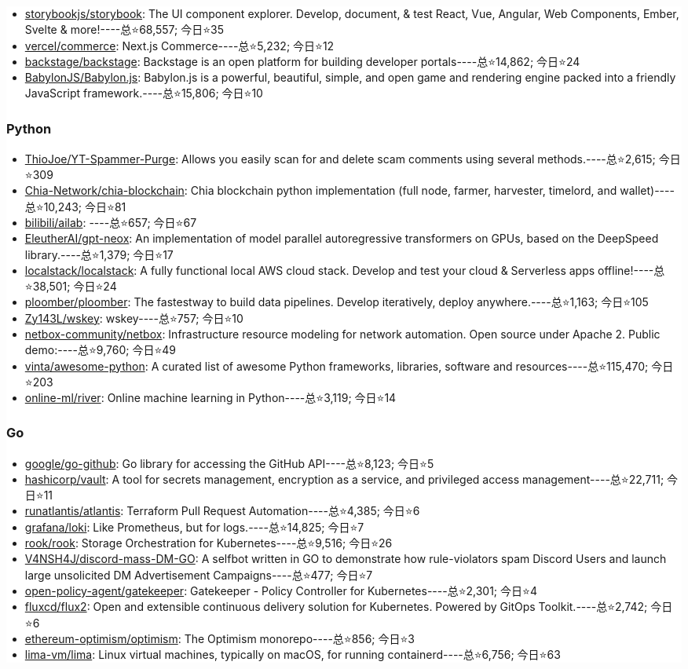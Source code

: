 - [storybookjs/storybook](https://github.com/storybookjs/storybook): The UI component explorer. Develop, document, & test React, Vue, Angular, Web Components, Ember, Svelte & more!----总⭐️68,557; 今日⭐️35 
- [vercel/commerce](https://github.com/vercel/commerce): Next.js Commerce----总⭐️5,232; 今日⭐️12 
- [backstage/backstage](https://github.com/backstage/backstage): Backstage is an open platform for building developer portals----总⭐️14,862; 今日⭐️24 
- [BabylonJS/Babylon.js](https://github.com/BabylonJS/Babylon.js): Babylon.js is a powerful, beautiful, simple, and open game and rendering engine packed into a friendly JavaScript framework.----总⭐️15,806; 今日⭐️10 

### Python 
- [ThioJoe/YT-Spammer-Purge](https://github.com/ThioJoe/YT-Spammer-Purge): Allows you easily scan for and delete scam comments using several methods.----总⭐️2,615; 今日⭐️309 
- [Chia-Network/chia-blockchain](https://github.com/Chia-Network/chia-blockchain): Chia blockchain python implementation (full node, farmer, harvester, timelord, and wallet)----总⭐️10,243; 今日⭐️81 
- [bilibili/ailab](https://github.com/bilibili/ailab): ----总⭐️657; 今日⭐️67 
- [EleutherAI/gpt-neox](https://github.com/EleutherAI/gpt-neox): An implementation of model parallel autoregressive transformers on GPUs, based on the DeepSpeed library.----总⭐️1,379; 今日⭐️17 
- [localstack/localstack](https://github.com/localstack/localstack): A fully functional local AWS cloud stack. Develop and test your cloud & Serverless apps offline!----总⭐️38,501; 今日⭐️24 
- [ploomber/ploomber](https://github.com/ploomber/ploomber): The fastestway to build data pipelines. Develop iteratively, deploy anywhere.----总⭐️1,163; 今日⭐️105 
- [Zy143L/wskey](https://github.com/Zy143L/wskey): wskey----总⭐️757; 今日⭐️10 
- [netbox-community/netbox](https://github.com/netbox-community/netbox): Infrastructure resource modeling for network automation. Open source under Apache 2. Public demo:----总⭐️9,760; 今日⭐️49 
- [vinta/awesome-python](https://github.com/vinta/awesome-python): A curated list of awesome Python frameworks, libraries, software and resources----总⭐️115,470; 今日⭐️203 
- [online-ml/river](https://github.com/online-ml/river): Online machine learning in Python----总⭐️3,119; 今日⭐️14 

### Go 
- [google/go-github](https://github.com/google/go-github): Go library for accessing the GitHub API----总⭐️8,123; 今日⭐️5 
- [hashicorp/vault](https://github.com/hashicorp/vault): A tool for secrets management, encryption as a service, and privileged access management----总⭐️22,711; 今日⭐️11 
- [runatlantis/atlantis](https://github.com/runatlantis/atlantis): Terraform Pull Request Automation----总⭐️4,385; 今日⭐️6 
- [grafana/loki](https://github.com/grafana/loki): Like Prometheus, but for logs.----总⭐️14,825; 今日⭐️7 
- [rook/rook](https://github.com/rook/rook): Storage Orchestration for Kubernetes----总⭐️9,516; 今日⭐️26 
- [V4NSH4J/discord-mass-DM-GO](https://github.com/V4NSH4J/discord-mass-DM-GO): A selfbot written in GO to demonstrate how rule-violators spam Discord Users and launch large unsolicited DM Advertisement Campaigns----总⭐️477; 今日⭐️7 
- [open-policy-agent/gatekeeper](https://github.com/open-policy-agent/gatekeeper): Gatekeeper - Policy Controller for Kubernetes----总⭐️2,301; 今日⭐️4 
- [fluxcd/flux2](https://github.com/fluxcd/flux2): Open and extensible continuous delivery solution for Kubernetes. Powered by GitOps Toolkit.----总⭐️2,742; 今日⭐️6 
- [ethereum-optimism/optimism](https://github.com/ethereum-optimism/optimism): The Optimism monorepo----总⭐️856; 今日⭐️3 
- [lima-vm/lima](https://github.com/lima-vm/lima): Linux virtual machines, typically on macOS, for running containerd----总⭐️6,756; 今日⭐️63 

